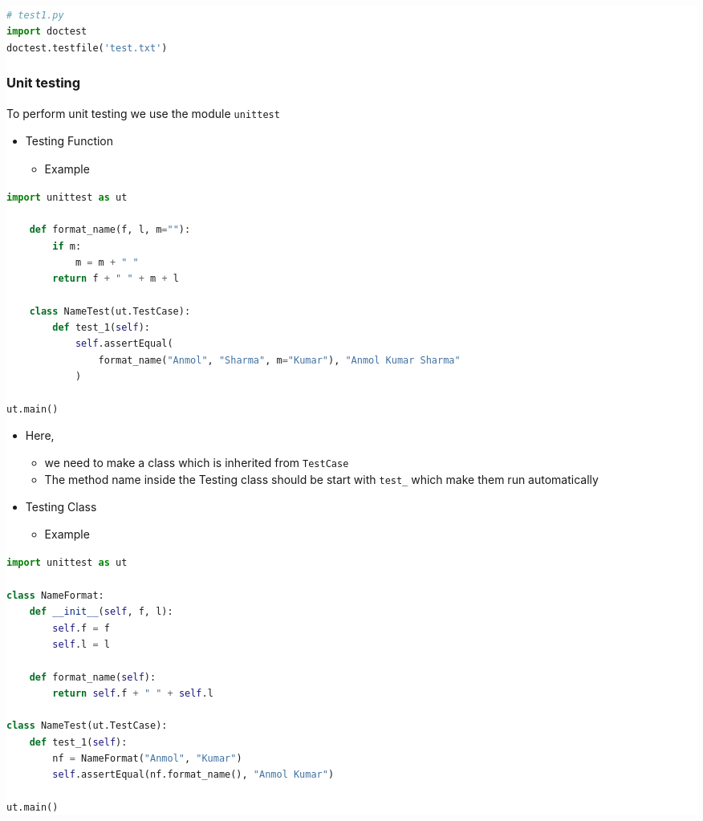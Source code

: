 ```py
# test1.py
import doctest
doctest.testfile('test.txt')
```

### Unit testing

To perform unit testing we use the module `unittest`

- Testing Function

  - Example

```py
import unittest as ut

    def format_name(f, l, m=""):
        if m:
            m = m + " "
        return f + " " + m + l

    class NameTest(ut.TestCase):
        def test_1(self):
            self.assertEqual(
                format_name("Anmol", "Sharma", m="Kumar"), "Anmol Kumar Sharma"
            )

ut.main()
```

- Here,

  - we need to make a class which is inherited from `TestCase`
  - The method name inside the Testing class should be start with `test_` which make them run automatically

- Testing Class

  - Example

```py
import unittest as ut

class NameFormat:
    def __init__(self, f, l):
        self.f = f
        self.l = l

    def format_name(self):
        return self.f + " " + self.l

class NameTest(ut.TestCase):
    def test_1(self):
        nf = NameFormat("Anmol", "Kumar")
        self.assertEqual(nf.format_name(), "Anmol Kumar")

ut.main()
```

